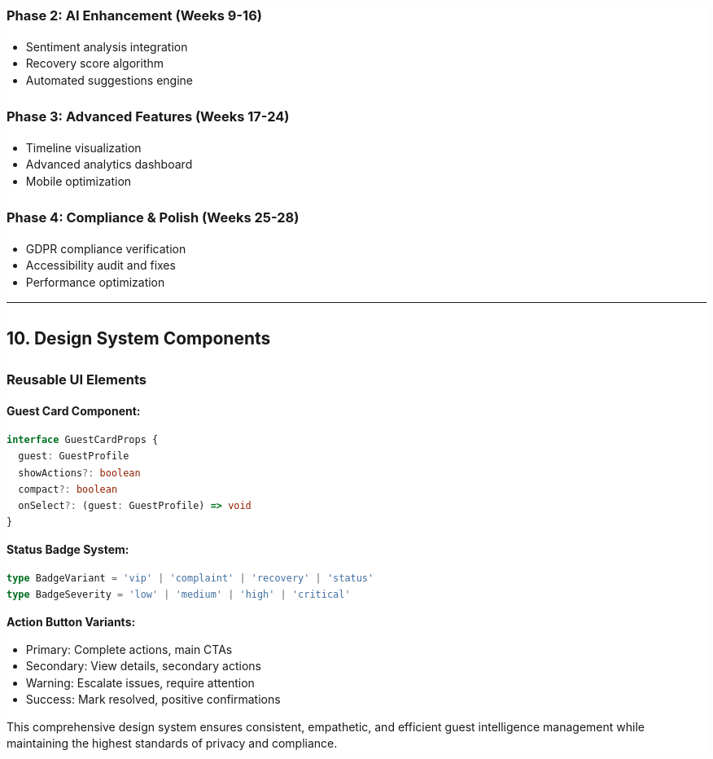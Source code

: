 ### Phase 2: AI Enhancement (Weeks 9-16)
- Sentiment analysis integration
- Recovery score algorithm
- Automated suggestions engine

### Phase 3: Advanced Features (Weeks 17-24)
- Timeline visualization
- Advanced analytics dashboard
- Mobile optimization

### Phase 4: Compliance & Polish (Weeks 25-28)
- GDPR compliance verification
- Accessibility audit and fixes
- Performance optimization

---

## 10. Design System Components

### Reusable UI Elements

**Guest Card Component:**
```typescript
interface GuestCardProps {
  guest: GuestProfile
  showActions?: boolean
  compact?: boolean
  onSelect?: (guest: GuestProfile) => void
}
```

**Status Badge System:**
```typescript
type BadgeVariant = 'vip' | 'complaint' | 'recovery' | 'status'
type BadgeSeverity = 'low' | 'medium' | 'high' | 'critical'
```

**Action Button Variants:**
- Primary: Complete actions, main CTAs
- Secondary: View details, secondary actions  
- Warning: Escalate issues, require attention
- Success: Mark resolved, positive confirmations

This comprehensive design system ensures consistent, empathetic, and efficient guest intelligence management while maintaining the highest standards of privacy and compliance. 